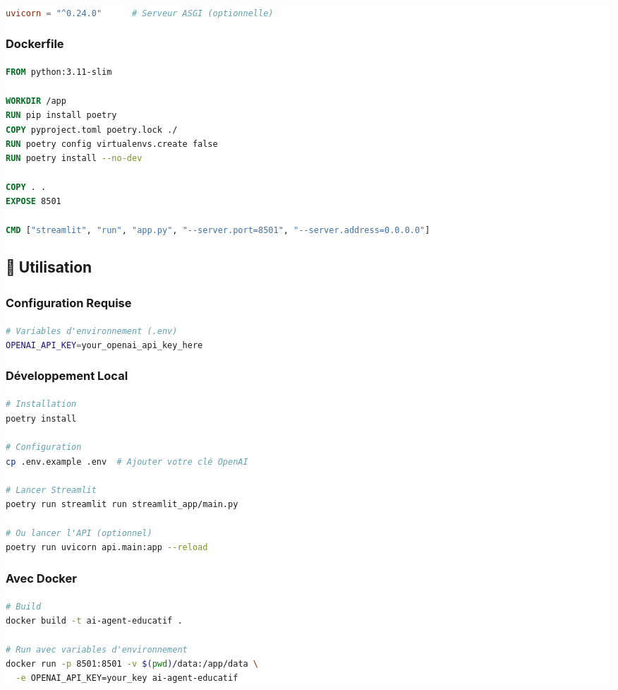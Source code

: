 ```toml
uvicorn = "^0.24.0"      # Serveur ASGI (optionnelle)
```

### **Dockerfile**
```dockerfile
FROM python:3.11-slim

WORKDIR /app
RUN pip install poetry
COPY pyproject.toml poetry.lock ./
RUN poetry config virtualenvs.create false
RUN poetry install --no-dev

COPY . .
EXPOSE 8501

CMD ["streamlit", "run", "app.py", "--server.port=8501", "--server.address=0.0.0.0"]
```

## 🚀 Utilisation

### **Configuration Requise**
```bash
# Variables d'environnement (.env)
OPENAI_API_KEY=your_openai_api_key_here
```

### **Développement Local**
```bash
# Installation
poetry install

# Configuration
cp .env.example .env  # Ajouter votre clé OpenAI

# Lancer Streamlit
poetry run streamlit run streamlit_app/main.py

# Ou lancer l'API (optionnel)
poetry run uvicorn api.main:app --reload
```

### **Avec Docker**
```bash
# Build
docker build -t ai-agent-educatif .

# Run avec variables d'environnement
docker run -p 8501:8501 -v $(pwd)/data:/app/data \
  -e OPENAI_API_KEY=your_key ai-agent-educatif
```
